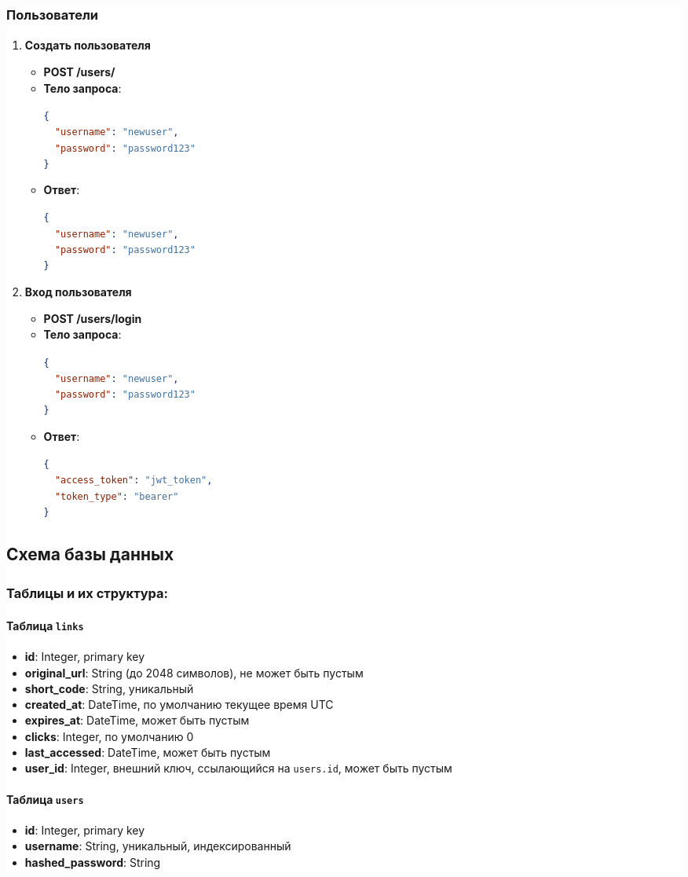 ### Пользователи
1. **Создать пользователя**
   - **POST /users/**
   - **Тело запроса**: 
     ```json
     {
       "username": "newuser",
       "password": "password123"
     }
     ```
   - **Ответ**:
     ```json
     {
       "username": "newuser",
       "password": "password123"
     }
     ```

2. **Вход пользователя**
   - **POST /users/login**
   - **Тело запроса**: 
     ```json
     {
       "username": "newuser",
       "password": "password123"
     }
     ```
   - **Ответ**:
     ```json
     {
       "access_token": "jwt_token",
       "token_type": "bearer"
     }
     ```

## Схема базы данных

### Таблицы и их структура:

#### Таблица `links`
- **id**: Integer, primary key
- **original_url**: String (до 2048 символов), не может быть пустым
- **short_code**: String, уникальный
- **created_at**: DateTime, по умолчанию текущее время UTC
- **expires_at**: DateTime, может быть пустым
- **clicks**: Integer, по умолчанию 0
- **last_accessed**: DateTime, может быть пустым
- **user_id**: Integer, внешний ключ, ссылающийся на `users.id`, может быть пустым

#### Таблица `users`
- **id**: Integer, primary key
- **username**: String, уникальный, индексированный
- **hashed_password**: String
